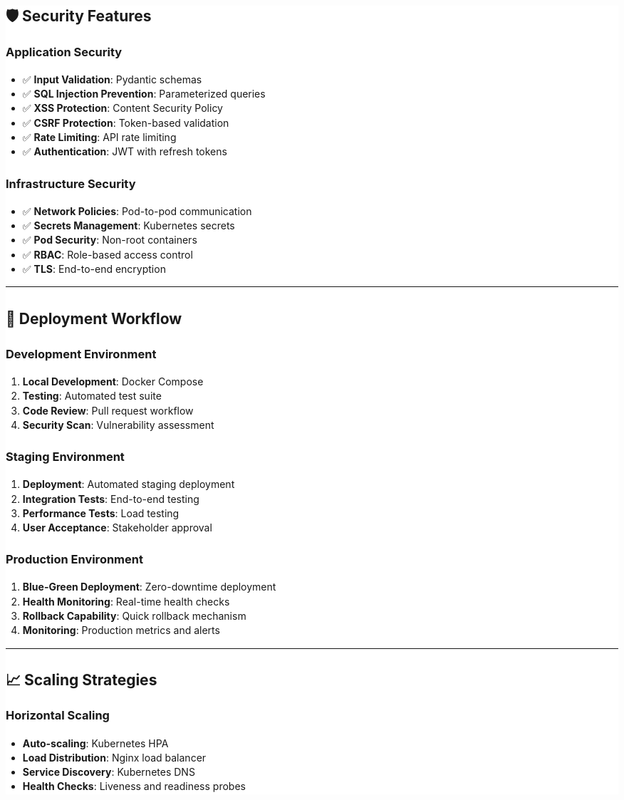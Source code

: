 
## 🛡️ **Security Features**

### **Application Security**
- ✅ **Input Validation**: Pydantic schemas
- ✅ **SQL Injection Prevention**: Parameterized queries
- ✅ **XSS Protection**: Content Security Policy
- ✅ **CSRF Protection**: Token-based validation
- ✅ **Rate Limiting**: API rate limiting
- ✅ **Authentication**: JWT with refresh tokens

### **Infrastructure Security**
- ✅ **Network Policies**: Pod-to-pod communication
- ✅ **Secrets Management**: Kubernetes secrets
- ✅ **Pod Security**: Non-root containers
- ✅ **RBAC**: Role-based access control
- ✅ **TLS**: End-to-end encryption

---

## 🔄 **Deployment Workflow**

### **Development Environment**
1. **Local Development**: Docker Compose
2. **Testing**: Automated test suite
3. **Code Review**: Pull request workflow
4. **Security Scan**: Vulnerability assessment

### **Staging Environment**
1. **Deployment**: Automated staging deployment
2. **Integration Tests**: End-to-end testing
3. **Performance Tests**: Load testing
4. **User Acceptance**: Stakeholder approval

### **Production Environment**
1. **Blue-Green Deployment**: Zero-downtime deployment
2. **Health Monitoring**: Real-time health checks
3. **Rollback Capability**: Quick rollback mechanism
4. **Monitoring**: Production metrics and alerts

---

## 📈 **Scaling Strategies**

### **Horizontal Scaling**
- **Auto-scaling**: Kubernetes HPA
- **Load Distribution**: Nginx load balancer
- **Service Discovery**: Kubernetes DNS
- **Health Checks**: Liveness and readiness probes
